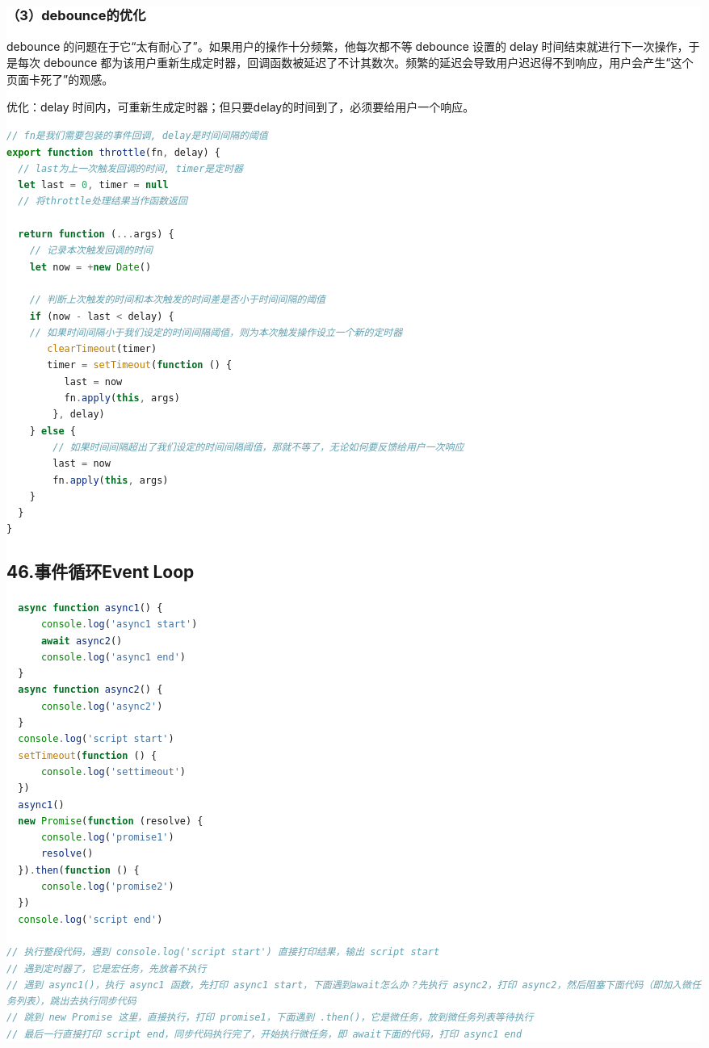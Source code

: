 ### （3）debounce的优化

debounce 的问题在于它“太有耐心了”。如果用户的操作十分频繁，他每次都不等 debounce 设置的 delay 时间结束就进行下一次操作，于是每次 debounce 都为该用户重新生成定时器，回调函数被延迟了不计其数次。频繁的延迟会导致用户迟迟得不到响应，用户会产生“这个页面卡死了”的观感。

优化：delay 时间内，可重新生成定时器；但只要delay的时间到了，必须要给用户一个响应。

```js
// fn是我们需要包装的事件回调, delay是时间间隔的阈值
export function throttle(fn, delay) {
  // last为上一次触发回调的时间, timer是定时器
  let last = 0, timer = null
  // 将throttle处理结果当作函数返回
  
  return function (...args) {
    // 记录本次触发回调的时间
    let now = +new Date()
    
    // 判断上次触发的时间和本次触发的时间差是否小于时间间隔的阈值
    if (now - last < delay) {
    // 如果时间间隔小于我们设定的时间间隔阈值，则为本次触发操作设立一个新的定时器
       clearTimeout(timer)
       timer = setTimeout(function () {
          last = now
          fn.apply(this, args)
        }, delay)
    } else {
        // 如果时间间隔超出了我们设定的时间间隔阈值，那就不等了，无论如何要反馈给用户一次响应
        last = now
        fn.apply(this, args)
    }
  }
}
```

## 46.事件循环Event Loop

```js
  async function async1() {
      console.log('async1 start')
      await async2()
      console.log('async1 end')
  }
  async function async2() {
      console.log('async2')
  }
  console.log('script start')
  setTimeout(function () {
      console.log('settimeout')
  })
  async1()
  new Promise(function (resolve) {
      console.log('promise1')
      resolve()
  }).then(function () {
      console.log('promise2')
  })
  console.log('script end')

// 执行整段代码，遇到 console.log('script start') 直接打印结果，输出 script start
// 遇到定时器了，它是宏任务，先放着不执行
// 遇到 async1()，执行 async1 函数，先打印 async1 start，下面遇到await怎么办？先执行 async2，打印 async2，然后阻塞下面代码（即加入微任务列表），跳出去执行同步代码
// 跳到 new Promise 这里，直接执行，打印 promise1，下面遇到 .then()，它是微任务，放到微任务列表等待执行
// 最后一行直接打印 script end，同步代码执行完了，开始执行微任务，即 await下面的代码，打印 async1 end
```